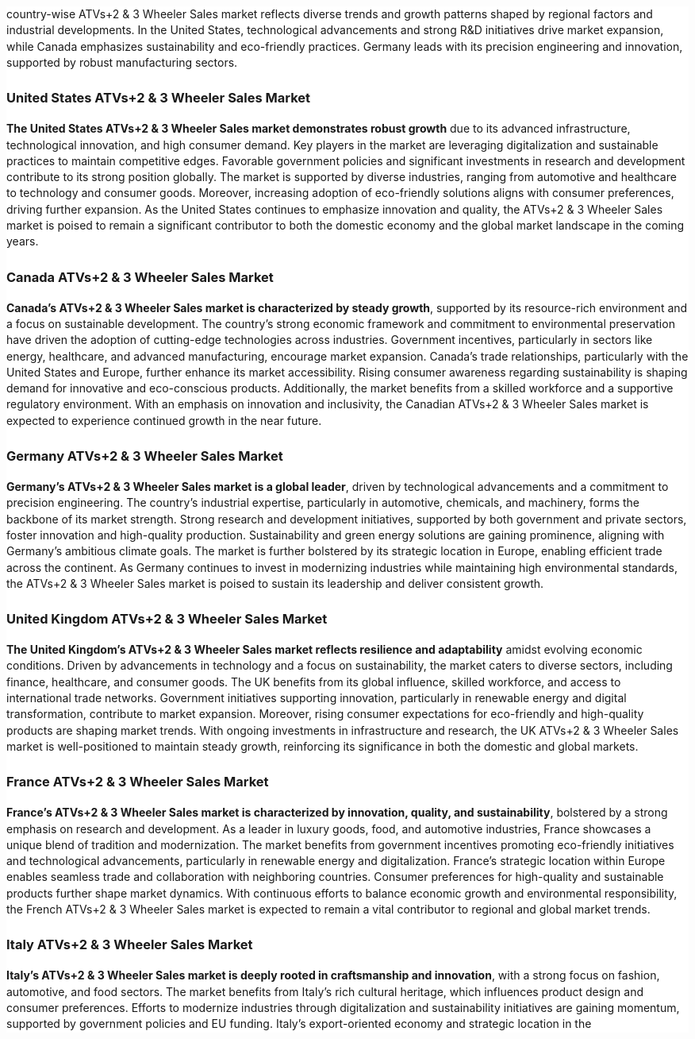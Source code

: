 country-wise ATVs+2 & 3 Wheeler Sales market reflects diverse trends and growth patterns shaped by regional factors and industrial developments. In the United States, technological advancements and strong R&amp;D initiatives drive market expansion, while Canada emphasizes sustainability and eco-friendly practices. Germany leads with its precision engineering and innovation, supported by robust manufacturing sectors.</span></em></p></blockquote><h3><strong>United States ATVs+2 & 3 Wheeler Sales Market</strong></h3><p><strong>The United States ATVs+2 & 3 Wheeler Sales market demonstrates robust growth</strong> due to its advanced infrastructure, technological innovation, and high consumer demand. Key players in the market are leveraging digitalization and sustainable practices to maintain competitive edges. Favorable government policies and significant investments in research and development contribute to its strong position globally. The market is supported by diverse industries, ranging from automotive and healthcare to technology and consumer goods. Moreover, increasing adoption of eco-friendly solutions aligns with consumer preferences, driving further expansion. As the United States continues to emphasize innovation and quality, the ATVs+2 & 3 Wheeler Sales market is poised to remain a significant contributor to both the domestic economy and the global market landscape in the coming years.</p><h3><strong>Canada ATVs+2 & 3 Wheeler Sales Market</strong></h3><p><strong>Canada&rsquo;s ATVs+2 & 3 Wheeler Sales market is characterized by steady growth</strong>, supported by its resource-rich environment and a focus on sustainable development. The country&rsquo;s strong economic framework and commitment to environmental preservation have driven the adoption of cutting-edge technologies across industries. Government incentives, particularly in sectors like energy, healthcare, and advanced manufacturing, encourage market expansion. Canada&rsquo;s trade relationships, particularly with the United States and Europe, further enhance its market accessibility. Rising consumer awareness regarding sustainability is shaping demand for innovative and eco-conscious products. Additionally, the market benefits from a skilled workforce and a supportive regulatory environment. With an emphasis on innovation and inclusivity, the Canadian ATVs+2 & 3 Wheeler Sales market is expected to experience continued growth in the near future.</p><h3><strong>Germany ATVs+2 & 3 Wheeler Sales Market</strong></h3><p><strong>Germany&rsquo;s ATVs+2 & 3 Wheeler Sales market is a global leader</strong>, driven by technological advancements and a commitment to precision engineering. The country&rsquo;s industrial expertise, particularly in automotive, chemicals, and machinery, forms the backbone of its market strength. Strong research and development initiatives, supported by both government and private sectors, foster innovation and high-quality production. Sustainability and green energy solutions are gaining prominence, aligning with Germany&rsquo;s ambitious climate goals. The market is further bolstered by its strategic location in Europe, enabling efficient trade across the continent. As Germany continues to invest in modernizing industries while maintaining high environmental standards, the ATVs+2 & 3 Wheeler Sales market is poised to sustain its leadership and deliver consistent growth.</p><h3><strong>United Kingdom ATVs+2 & 3 Wheeler Sales Market</strong></h3><p><strong>The United Kingdom&rsquo;s ATVs+2 & 3 Wheeler Sales market reflects resilience and adaptability</strong> amidst evolving economic conditions. Driven by advancements in technology and a focus on sustainability, the market caters to diverse sectors, including finance, healthcare, and consumer goods. The UK benefits from its global influence, skilled workforce, and access to international trade networks. Government initiatives supporting innovation, particularly in renewable energy and digital transformation, contribute to market expansion. Moreover, rising consumer expectations for eco-friendly and high-quality products are shaping market trends. With ongoing investments in infrastructure and research, the UK ATVs+2 & 3 Wheeler Sales market is well-positioned to maintain steady growth, reinforcing its significance in both the domestic and global markets.</p><h3><strong>France ATVs+2 & 3 Wheeler Sales Market</strong></h3><p><strong>France&rsquo;s ATVs+2 & 3 Wheeler Sales market is characterized by innovation, quality, and sustainability</strong>, bolstered by a strong emphasis on research and development. As a leader in luxury goods, food, and automotive industries, France showcases a unique blend of tradition and modernization. The market benefits from government incentives promoting eco-friendly initiatives and technological advancements, particularly in renewable energy and digitalization. France&rsquo;s strategic location within Europe enables seamless trade and collaboration with neighboring countries. Consumer preferences for high-quality and sustainable products further shape market dynamics. With continuous efforts to balance economic growth and environmental responsibility, the French ATVs+2 & 3 Wheeler Sales market is expected to remain a vital contributor to regional and global market trends.</p><h3><strong>Italy ATVs+2 & 3 Wheeler Sales Market</strong></h3><p><strong>Italy&rsquo;s ATVs+2 & 3 Wheeler Sales market is deeply rooted in craftsmanship and innovation</strong>, with a strong focus on fashion, automotive, and food sectors. The market benefits from Italy&rsquo;s rich cultural heritage, which influences product design and consumer preferences. Efforts to modernize industries through digitalization and sustainability initiatives are gaining momentum, supported by government policies and EU funding. Italy&rsquo;s export-oriented economy and strategic location in the